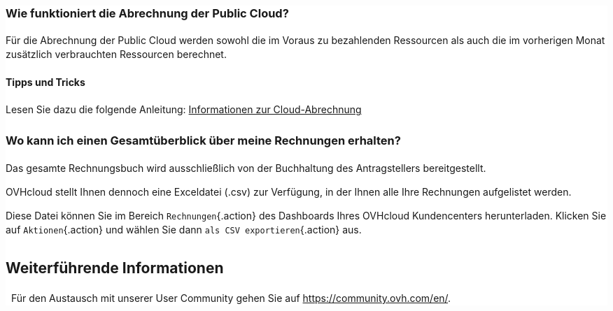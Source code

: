 ### Wie funktioniert die Abrechnung der Public Cloud?

Für die Abrechnung der Public Cloud werden sowohl die im Voraus zu bezahlenden Ressourcen als auch die im vorherigen Monat zusätzlich verbrauchten Ressourcen berechnet.

#### Tipps und Tricks

Lesen Sie dazu die folgende Anleitung: [Informationen zur Cloud-Abrechnung](/pages/public_cloud/compute/analyze_billing)

### Wo kann ich einen Gesamtüberblick über meine Rechnungen erhalten?

Das gesamte Rechnungsbuch wird ausschließlich von der Buchhaltung des Antragstellers bereitgestellt.

OVHcloud stellt Ihnen dennoch eine Exceldatei (.csv) zur Verfügung, in der Ihnen alle Ihre Rechnungen aufgelistet werden.

Diese Datei können Sie im Bereich `Rechnungen`{.action} des Dashboards Ihres OVHcloud Kundencenters herunterladen. Klicken Sie auf `Aktionen`{.action} und wählen Sie dann `als CSV exportieren`{.action} aus.

## Weiterführende Informationen
 
Für den Austausch mit unserer User Community gehen Sie auf <https://community.ovh.com/en/>.